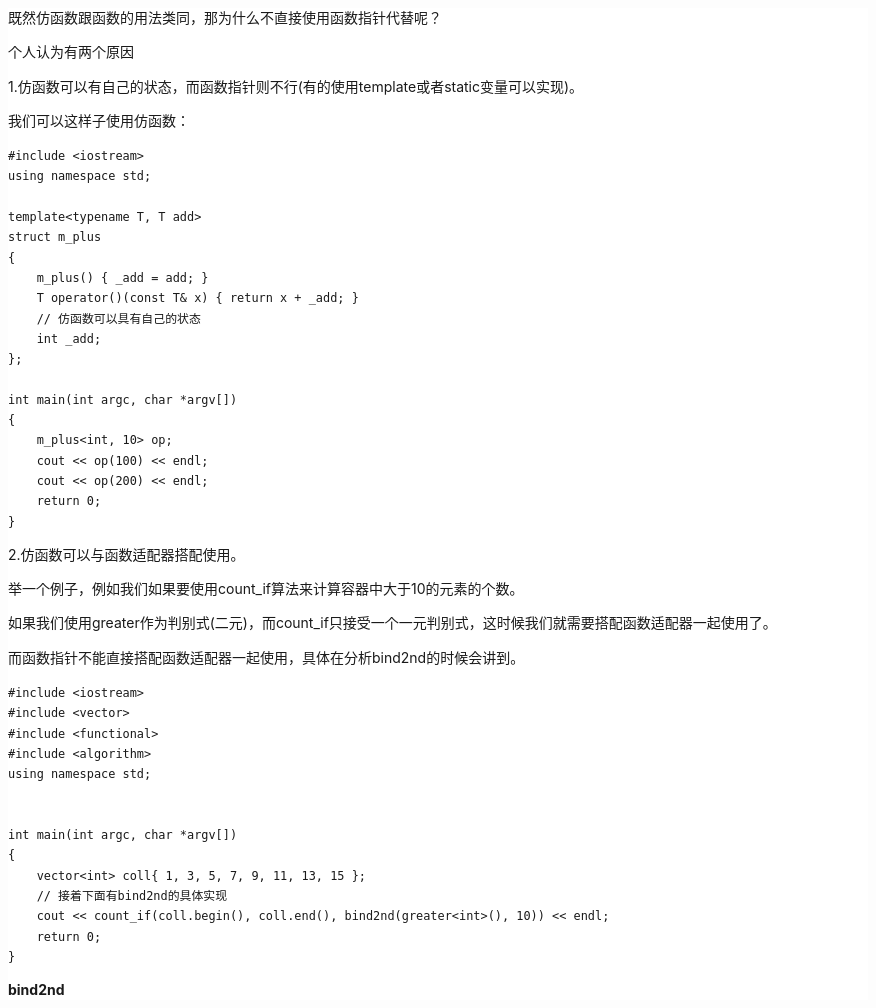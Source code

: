 既然仿函数跟函数的用法类同，那为什么不直接使用函数指针代替呢？

个人认为有两个原因

1.仿函数可以有自己的状态，而函数指针则不行(有的使用template或者static变量可以实现)。

我们可以这样子使用仿函数：

```
#include <iostream>
using namespace std;

template<typename T, T add>
struct m_plus
{
    m_plus() { _add = add; }
    T operator()(const T& x) { return x + _add; }
    // 仿函数可以具有自己的状态
    int _add;
};

int main(int argc, char *argv[])
{
    m_plus<int, 10> op;
    cout << op(100) << endl;
    cout << op(200) << endl;
    return 0;
}
```

2.仿函数可以与函数适配器搭配使用。

举一个例子，例如我们如果要使用count_if算法来计算容器中大于10的元素的个数。

如果我们使用greater<int>作为判别式(二元)，而count_if只接受一个一元判别式，这时候我们就需要搭配函数适配器一起使用了。

而函数指针不能直接搭配函数适配器一起使用，具体在分析bind2nd的时候会讲到。

```
#include <iostream>
#include <vector>
#include <functional>
#include <algorithm>
using namespace std;


int main(int argc, char *argv[])
{
    vector<int> coll{ 1, 3, 5, 7, 9, 11, 13, 15 };
    // 接着下面有bind2nd的具体实现
    cout << count_if(coll.begin(), coll.end(), bind2nd(greater<int>(), 10)) << endl;
    return 0;
}
```

**bind2nd**
